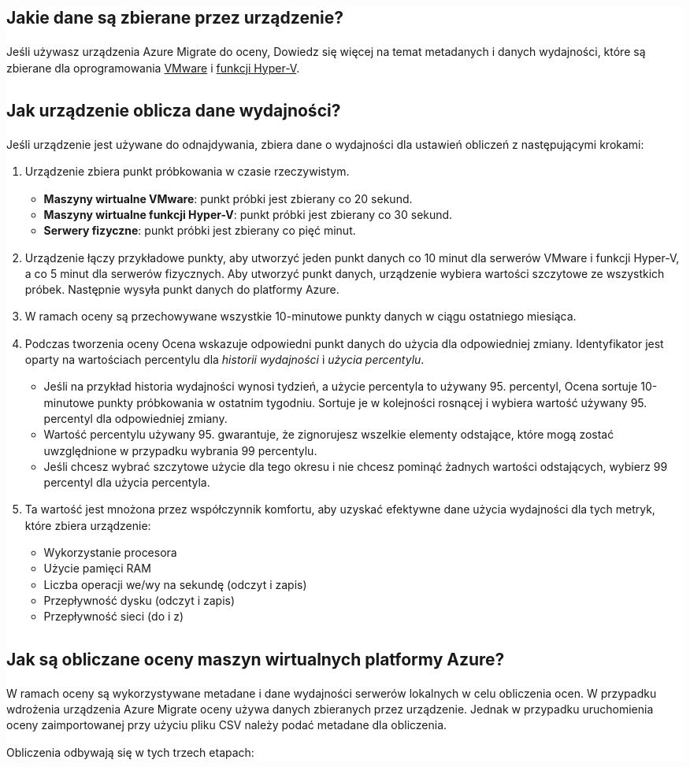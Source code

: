 ## <a name="what-data-does-the-appliance-collect"></a>Jakie dane są zbierane przez urządzenie?

Jeśli używasz urządzenia Azure Migrate do oceny, Dowiedz się więcej na temat metadanych i danych wydajności, które są zbierane dla oprogramowania [VMware](migrate-appliance.md#collected-data---vmware) i [funkcji Hyper-V](migrate-appliance.md#collected-data---hyper-v).

## <a name="how-does-the-appliance-calculate-performance-data"></a>Jak urządzenie oblicza dane wydajności?

Jeśli urządzenie jest używane do odnajdywania, zbiera dane o wydajności dla ustawień obliczeń z następującymi krokami:

1. Urządzenie zbiera punkt próbkowania w czasie rzeczywistym.

    - **Maszyny wirtualne VMware**: punkt próbki jest zbierany co 20 sekund.
    - **Maszyny wirtualne funkcji Hyper-V**: punkt próbki jest zbierany co 30 sekund.
    - **Serwery fizyczne**: punkt próbki jest zbierany co pięć minut.

1. Urządzenie łączy przykładowe punkty, aby utworzyć jeden punkt danych co 10 minut dla serwerów VMware i funkcji Hyper-V, a co 5 minut dla serwerów fizycznych. Aby utworzyć punkt danych, urządzenie wybiera wartości szczytowe ze wszystkich próbek. Następnie wysyła punkt danych do platformy Azure.
1. W ramach oceny są przechowywane wszystkie 10-minutowe punkty danych w ciągu ostatniego miesiąca.
1. Podczas tworzenia oceny Ocena wskazuje odpowiedni punkt danych do użycia dla odpowiedniej zmiany. Identyfikator jest oparty na wartościach percentylu dla *historii wydajności* i *użycia percentylu*.

    - Jeśli na przykład historia wydajności wynosi tydzień, a użycie percentyla to używany 95. percentyl, Ocena sortuje 10-minutowe punkty próbkowania w ostatnim tygodniu. Sortuje je w kolejności rosnącej i wybiera wartość używany 95. percentyl dla odpowiedniej zmiany.
    - Wartość percentylu używany 95. gwarantuje, że zignorujesz wszelkie elementy odstające, które mogą zostać uwzględnione w przypadku wybrania 99 percentylu.
    - Jeśli chcesz wybrać szczytowe użycie dla tego okresu i nie chcesz pominąć żadnych wartości odstających, wybierz 99 percentyl dla użycia percentyla.

1. Ta wartość jest mnożona przez współczynnik komfortu, aby uzyskać efektywne dane użycia wydajności dla tych metryk, które zbiera urządzenie:

    - Wykorzystanie procesora
    - Użycie pamięci RAM
    - Liczba operacji we/wy na sekundę (odczyt i zapis)
    - Przepływność dysku (odczyt i zapis)
    - Przepływność sieci (do i z)

## <a name="how-are-azure-vm-assessments-calculated"></a>Jak są obliczane oceny maszyn wirtualnych platformy Azure?

W ramach oceny są wykorzystywane metadane i dane wydajności serwerów lokalnych w celu obliczenia ocen. W przypadku wdrożenia urządzenia Azure Migrate oceny używa danych zbieranych przez urządzenie. Jednak w przypadku uruchomienia oceny zaimportowanej przy użyciu pliku CSV należy podać metadane dla obliczenia.

Obliczenia odbywają się w tych trzech etapach:
